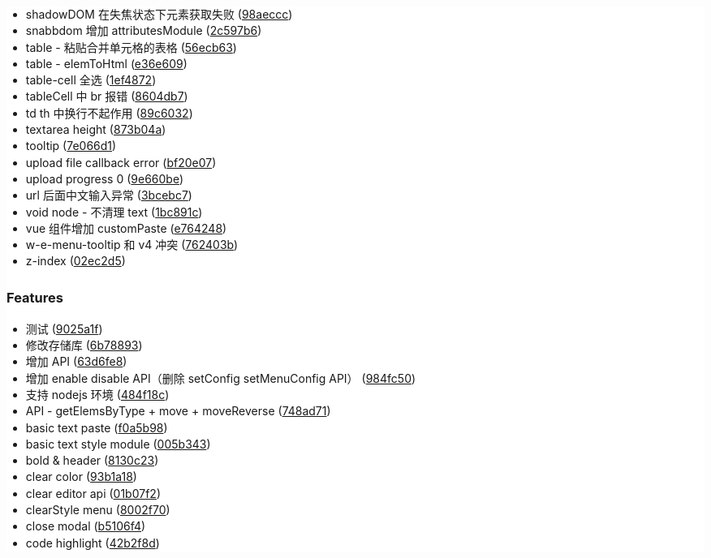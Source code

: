 * shadowDOM 在失焦状态下元素获取失败 ([98aeccc](https://github.com/42how-dev/wangEditor/commit/98aeccc5be85513d577397642a9a2d2f730a0406))
* snabbdom 增加 attributesModule ([2c597b6](https://github.com/42how-dev/wangEditor/commit/2c597b6a52ffa96c820128d63fd84b903a6faebf))
* table - 粘贴合并单元格的表格 ([56ecb63](https://github.com/42how-dev/wangEditor/commit/56ecb6392510d433e092653f0f08183361778a3d))
* table - elemToHtml ([e36e609](https://github.com/42how-dev/wangEditor/commit/e36e6092ef721723169afc8bf0560a47ac9f4dfc))
* table-cell 全选 ([1ef4872](https://github.com/42how-dev/wangEditor/commit/1ef48729e6d99e7414bc89bc4ef0d66c172fc566))
* tableCell 中 br 报错 ([8604db7](https://github.com/42how-dev/wangEditor/commit/8604db751b622c01fa5391af59328236cf13effc))
* td th 中换行不起作用 ([89c6032](https://github.com/42how-dev/wangEditor/commit/89c6032a1c41100b7adaf9927e6bc9c06d0228db))
* textarea height ([873b04a](https://github.com/42how-dev/wangEditor/commit/873b04a65a7140afdc2427ac07fce57b3e2c423e))
* tooltip ([7e066d1](https://github.com/42how-dev/wangEditor/commit/7e066d1368f1bfaaca21e3385647be2dee6837f9))
* upload file callback error ([bf20e07](https://github.com/42how-dev/wangEditor/commit/bf20e07f12ed242b0ab4bb2290d876153a822972))
* upload progress 0 ([9e660be](https://github.com/42how-dev/wangEditor/commit/9e660be126adb969dd8a80166b60d6f62be17b2a))
* url 后面中文输入异常 ([3bcebc7](https://github.com/42how-dev/wangEditor/commit/3bcebc78352e05cfec92eed92ee0b05d233feaef))
* void node - 不清理 text ([1bc891c](https://github.com/42how-dev/wangEditor/commit/1bc891c46318f5c5ab969752b3ddb8d75ee1faf7))
* vue 组件增加 customPaste ([e764248](https://github.com/42how-dev/wangEditor/commit/e76424870c75e09ab6267b604a951444b2e847c5))
* w-e-menu-tooltip 和 v4 冲突 ([762403b](https://github.com/42how-dev/wangEditor/commit/762403b2c4e860b3855cbc0caa883b1443d3c862))
* z-index ([02ec2d5](https://github.com/42how-dev/wangEditor/commit/02ec2d54605e747b7d4e1377a58fc9e14c9bba7c))


### Features

* 测试 ([9025a1f](https://github.com/42how-dev/wangEditor/commit/9025a1fe54a12fd5591863ec18f590c61d27388d))
* 修改存储库 ([6b78893](https://github.com/42how-dev/wangEditor/commit/6b7889331698438ad56923652459e7e36b52c390))
* 增加 API ([63d6fe8](https://github.com/42how-dev/wangEditor/commit/63d6fe85f17fea31c95fec727126799a979ec2f9))
* 增加 enable disable API（删除 setConfig setMenuConfig API） ([984fc50](https://github.com/42how-dev/wangEditor/commit/984fc50520061fc34ea08f4136bdeb93dee46564))
* 支持 nodejs 环境 ([484f18c](https://github.com/42how-dev/wangEditor/commit/484f18c3abc70d19e51c556f48491c18d390b1e1))
* API - getElemsByType + move + moveReverse ([748ad71](https://github.com/42how-dev/wangEditor/commit/748ad710b55d26ade4df1d8caa0a6ea5d2f6f8c7))
* basic text paste ([f0a5b98](https://github.com/42how-dev/wangEditor/commit/f0a5b980c95fa1e2fc59a898c6e0d0723c276c28))
* basic text style module ([005b343](https://github.com/42how-dev/wangEditor/commit/005b343573ba98f2d0b8480d034ff6807a499aa3))
* bold & header ([8130c23](https://github.com/42how-dev/wangEditor/commit/8130c23ad84485a68cf9ca4b53d52fab1cec4e96))
* clear color ([93b1a18](https://github.com/42how-dev/wangEditor/commit/93b1a189395ba113dfe9f793c69e136607f9a28f))
* clear editor api ([01b07f2](https://github.com/42how-dev/wangEditor/commit/01b07f2a2250661ef121919192d40a4852d50a91))
* clearStyle menu ([8002f70](https://github.com/42how-dev/wangEditor/commit/8002f707ed04b914180ec36fdca0edf48c815e01))
* close modal ([b5106f4](https://github.com/42how-dev/wangEditor/commit/b5106f4428813cf794c468034c80824b0a4f08db))
* code highlight ([42b2f8d](https://github.com/42how-dev/wangEditor/commit/42b2f8d192e2433593c11ad0b8424737f6cffb58))